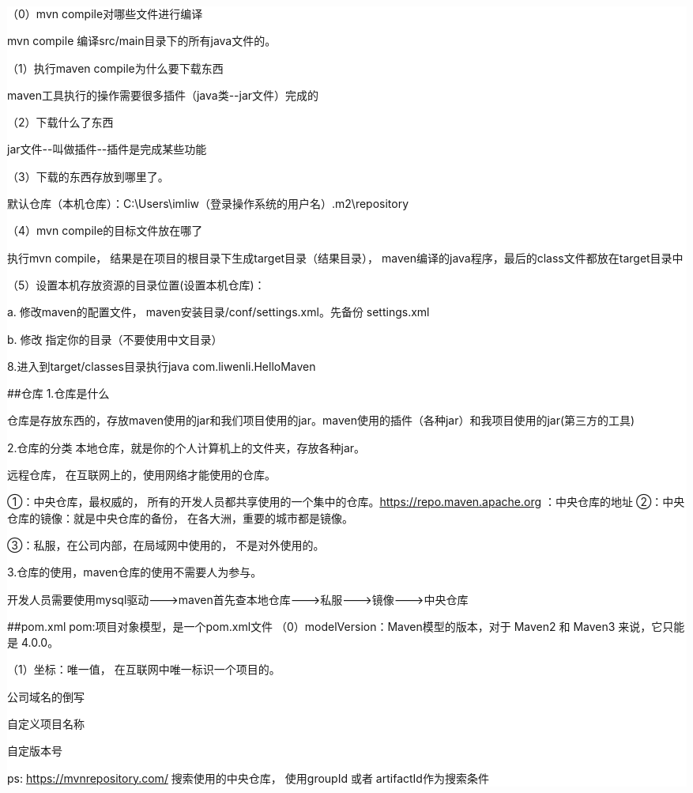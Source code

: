 （0）mvn compile对哪些文件进行编译

 mvn compile 编译src/main目录下的所有java文件的。

（1）执行maven compile为什么要下载东西

maven工具执行的操作需要很多插件（java类--jar文件）完成的
	    
（2）下载什么了东西

jar文件--叫做插件--插件是完成某些功能
	    
（3）下载的东西存放到哪里了。

默认仓库（本机仓库）：C:\Users\imliw（登录操作系统的用户名）\.m2\repository

（4）mvn compile的目标文件放在哪了

执行mvn compile， 结果是在项目的根目录下生成target目录（结果目录），
maven编译的java程序，最后的class文件都放在target目录中

（5）设置本机存放资源的目录位置(设置本机仓库)：

a. 修改maven的配置文件， maven安装目录/conf/settings.xml。先备份 settings.xml

b. 修改 <localRepository>  指定你的目录（不要使用中文目录）

8.进入到target/classes目录执行java com.liwenli.HelloMaven


##仓库
1.仓库是什么

仓库是存放东西的，存放maven使用的jar和我们项目使用的jar。maven使用的插件（各种jar）和我项目使用的jar(第三方的工具)

2.仓库的分类
本地仓库，就是你的个人计算机上的文件夹，存放各种jar。

远程仓库， 在互联网上的，使用网络才能使用的仓库。

①：中央仓库，最权威的， 所有的开发人员都共享使用的一个集中的仓库。https://repo.maven.apache.org ：中央仓库的地址
②：中央仓库的镜像：就是中央仓库的备份， 在各大洲，重要的城市都是镜像。

③：私服，在公司内部，在局域网中使用的， 不是对外使用的。

3.仓库的使用，maven仓库的使用不需要人为参与。 
       
开发人员需要使用mysql驱动--->maven首先查本地仓库--->私服--->镜像--->中央仓库



##pom.xml
pom:项目对象模型，是一个pom.xml文件
（0）modelVersion：Maven模型的版本，对于 Maven2 和 Maven3 来说，它只能是 4.0.0。

（1）坐标：唯一值， 在互联网中唯一标识一个项目的。

<groupId>公司域名的倒写</groupId>

<artifactId>自定义项目名称</artifactId>

<version>自定版本号</version>

ps: https://mvnrepository.com/ 搜索使用的中央仓库， 使用groupId 或者 artifactId作为搜索条件
	 